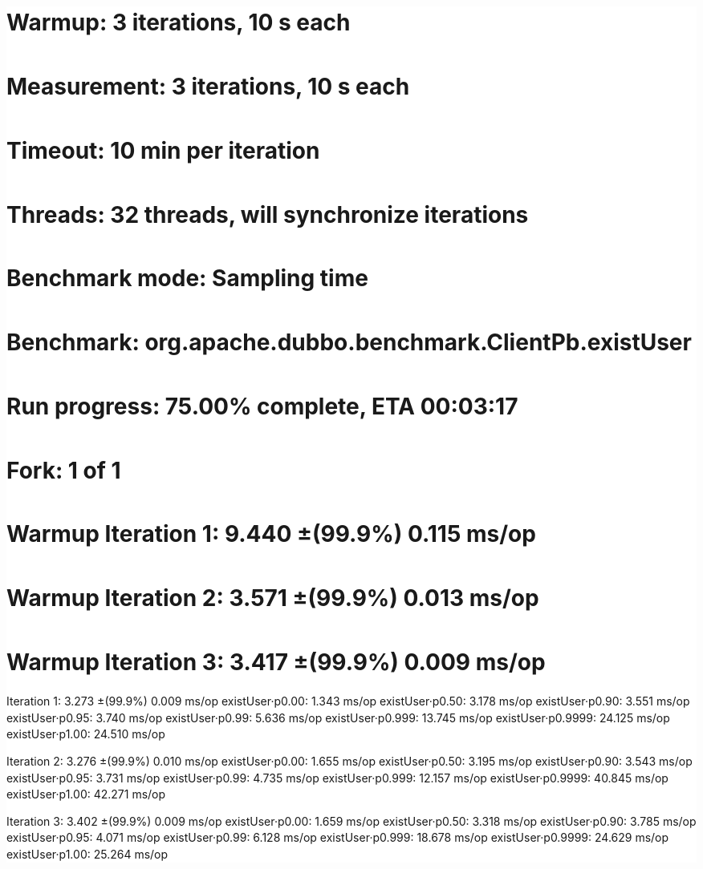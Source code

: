 # Warmup: 3 iterations, 10 s each
# Measurement: 3 iterations, 10 s each
# Timeout: 10 min per iteration
# Threads: 32 threads, will synchronize iterations
# Benchmark mode: Sampling time
# Benchmark: org.apache.dubbo.benchmark.ClientPb.existUser

# Run progress: 75.00% complete, ETA 00:03:17
# Fork: 1 of 1
# Warmup Iteration   1: 9.440 ±(99.9%) 0.115 ms/op
# Warmup Iteration   2: 3.571 ±(99.9%) 0.013 ms/op
# Warmup Iteration   3: 3.417 ±(99.9%) 0.009 ms/op
Iteration   1: 3.273 ±(99.9%) 0.009 ms/op
                 existUser·p0.00:   1.343 ms/op
                 existUser·p0.50:   3.178 ms/op
                 existUser·p0.90:   3.551 ms/op
                 existUser·p0.95:   3.740 ms/op
                 existUser·p0.99:   5.636 ms/op
                 existUser·p0.999:  13.745 ms/op
                 existUser·p0.9999: 24.125 ms/op
                 existUser·p1.00:   24.510 ms/op

Iteration   2: 3.276 ±(99.9%) 0.010 ms/op
                 existUser·p0.00:   1.655 ms/op
                 existUser·p0.50:   3.195 ms/op
                 existUser·p0.90:   3.543 ms/op
                 existUser·p0.95:   3.731 ms/op
                 existUser·p0.99:   4.735 ms/op
                 existUser·p0.999:  12.157 ms/op
                 existUser·p0.9999: 40.845 ms/op
                 existUser·p1.00:   42.271 ms/op

Iteration   3: 3.402 ±(99.9%) 0.009 ms/op
                 existUser·p0.00:   1.659 ms/op
                 existUser·p0.50:   3.318 ms/op
                 existUser·p0.90:   3.785 ms/op
                 existUser·p0.95:   4.071 ms/op
                 existUser·p0.99:   6.128 ms/op
                 existUser·p0.999:  18.678 ms/op
                 existUser·p0.9999: 24.629 ms/op
                 existUser·p1.00:   25.264 ms/op
